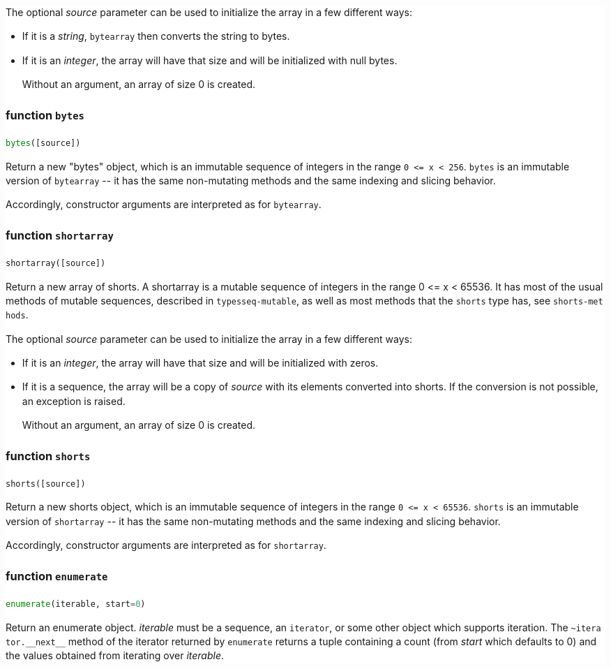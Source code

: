    The optional *source* parameter can be used to initialize the array in a few
   different ways:

* If it is a *string*, `bytearray` then converts the string to
  bytes.
* If it is an *integer*, the array will have that size and will be
  initialized with null bytes.

   Without an argument, an array of size 0 is created.

### function `bytes`
```python
bytes([source])
```

   Return a new "bytes" object, which is an immutable sequence of integers in
   the range `0 <= x < 256`.  `bytes` is an immutable version of
   `bytearray` -- it has the same non-mutating methods and the same
   indexing and slicing behavior.

   Accordingly, constructor arguments are interpreted as for `bytearray`.

### function `shortarray`
```python
shortarray([source])
```

   Return a new array of shorts. A shortarray is a mutable
   sequence of integers in the range 0 <= x < 65536.  It has most of the usual
   methods of mutable sequences, described in `typesseq-mutable`, as well
   as most methods that the `shorts` type has, see `shorts-methods`.

   The optional *source* parameter can be used to initialize the array in a few
   different ways:

* If it is an *integer*, the array will have that size and will be
  initialized with zeros.
* If it is a sequence, the array will be a copy of *source* with its elements converted into shorts.
  If the conversion is not possible, an exception is raised.

   Without an argument, an array of size 0 is created.

### function `shorts`
```python
shorts([source])
```
   Return a new shorts object, which is an immutable sequence of integers in
   the range `0 <= x < 65536`.  `shorts` is an immutable version of
   `shortarray` -- it has the same non-mutating methods and the same
   indexing and slicing behavior.

   Accordingly, constructor arguments are interpreted as for `shortarray`.

### function `enumerate`
```python
enumerate(iterable, start=0)
```
   Return an enumerate object. *iterable* must be a sequence, an
   `iterator`, or some other object which supports iteration.
   The `~iterator.__next__` method of the iterator returned by
   `enumerate` returns a tuple containing a count (from *start* which
   defaults to 0) and the values obtained from iterating over *iterable*.
